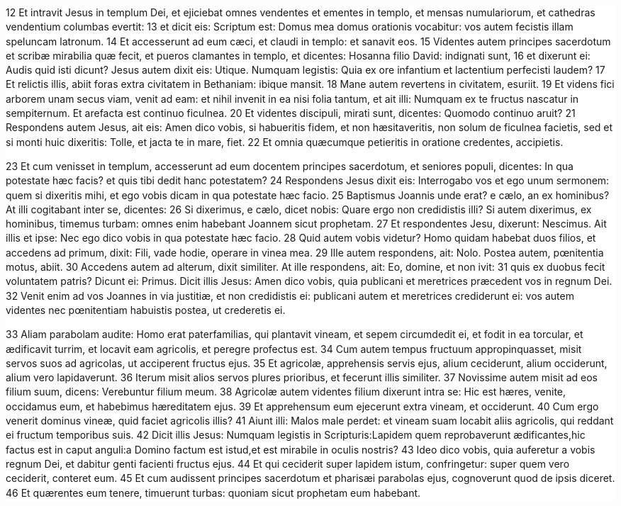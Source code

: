 12 Et intravit Jesus in templum Dei, et ejiciebat omnes vendentes et ementes in templo, et mensas numulariorum, et cathedras vendentium columbas evertit:
13 et dicit eis: Scriptum est: Domus mea domus orationis vocabitur: vos autem fecistis illam speluncam latronum.
14 Et accesserunt ad eum cæci, et claudi in templo: et sanavit eos.
15 Videntes autem principes sacerdotum et scribæ mirabilia quæ fecit, et pueros clamantes in templo, et dicentes: Hosanna filio David: indignati sunt,
16 et dixerunt ei: Audis quid isti dicunt? Jesus autem dixit eis: Utique. Numquam legistis: Quia ex ore infantium et lactentium perfecisti laudem?
17 Et relictis illis, abiit foras extra civitatem in Bethaniam: ibique mansit.
18 Mane autem revertens in civitatem, esuriit.
19 Et videns fici arborem unam secus viam, venit ad eam: et nihil invenit in ea nisi folia tantum, et ait illi: Numquam ex te fructus nascatur in sempiternum. Et arefacta est continuo ficulnea.
20 Et videntes discipuli, mirati sunt, dicentes: Quomodo continuo aruit?
21 Respondens autem Jesus, ait eis: Amen dico vobis, si habueritis fidem, et non hæsitaveritis, non solum de ficulnea facietis, sed et si monti huic dixeritis: Tolle, et jacta te in mare, fiet.
22 Et omnia quæcumque petieritis in oratione credentes, accipietis.

23 Et cum venisset in templum, accesserunt ad eum docentem principes sacerdotum, et seniores populi, dicentes: In qua potestate hæc facis? et quis tibi dedit hanc potestatem?
24 Respondens Jesus dixit eis: Interrogabo vos et ego unum sermonem: quem si dixeritis mihi, et ego vobis dicam in qua potestate hæc facio.
25 Baptismus Joannis unde erat? e cælo, an ex hominibus? At illi cogitabant inter se, dicentes:
26 Si dixerimus, e cælo, dicet nobis: Quare ergo non credidistis illi? Si autem dixerimus, ex hominibus, timemus turbam: omnes enim habebant Joannem sicut prophetam.
27 Et respondentes Jesu, dixerunt: Nescimus. Ait illis et ipse: Nec ego dico vobis in qua potestate hæc facio.
28 Quid autem vobis videtur? Homo quidam habebat duos filios, et accedens ad primum, dixit: Fili, vade hodie, operare in vinea mea.
29 Ille autem respondens, ait: Nolo. Postea autem, pœnitentia motus, abiit.
30 Accedens autem ad alterum, dixit similiter. At ille respondens, ait: Eo, domine, et non ivit:
31 quis ex duobus fecit voluntatem patris? Dicunt ei: Primus. Dicit illis Jesus: Amen dico vobis, quia publicani et meretrices præcedent vos in regnum Dei.
32 Venit enim ad vos Joannes in via justitiæ, et non credidistis ei: publicani autem et meretrices crediderunt ei: vos autem videntes nec pœnitentiam habuistis postea, ut crederetis ei.

33 Aliam parabolam audite: Homo erat paterfamilias, qui plantavit vineam, et sepem circumdedit ei, et fodit in ea torcular, et ædificavit turrim, et locavit eam agricolis, et peregre profectus est.
34 Cum autem tempus fructuum appropinquasset, misit servos suos ad agricolas, ut acciperent fructus ejus.
35 Et agricolæ, apprehensis servis ejus, alium ceciderunt, alium occiderunt, alium vero lapidaverunt.
36 Iterum misit alios servos plures prioribus, et fecerunt illis similiter.
37 Novissime autem misit ad eos filium suum, dicens: Verebuntur filium meum.
38 Agricolæ autem videntes filium dixerunt intra se: Hic est hæres, venite, occidamus eum, et habebimus hæreditatem ejus.
39 Et apprehensum eum ejecerunt extra vineam, et occiderunt.
40 Cum ergo venerit dominus vineæ, quid faciet agricolis illis?
41 Aiunt illi: Malos male perdet: et vineam suam locabit aliis agricolis, qui reddant ei fructum temporibus suis.
42 Dicit illis Jesus: Numquam legistis in Scripturis:Lapidem quem reprobaverunt ædificantes,hic factus est in caput anguli:a Domino factum est istud,et est mirabile in oculis nostris?
43 Ideo dico vobis, quia auferetur a vobis regnum Dei, et dabitur genti facienti fructus ejus.
44 Et qui ceciderit super lapidem istum, confringetur: super quem vero ceciderit, conteret eum.
45 Et cum audissent principes sacerdotum et pharisæi parabolas ejus, cognoverunt quod de ipsis diceret.
46 Et quærentes eum tenere, timuerunt turbas: quoniam sicut prophetam eum habebant.

